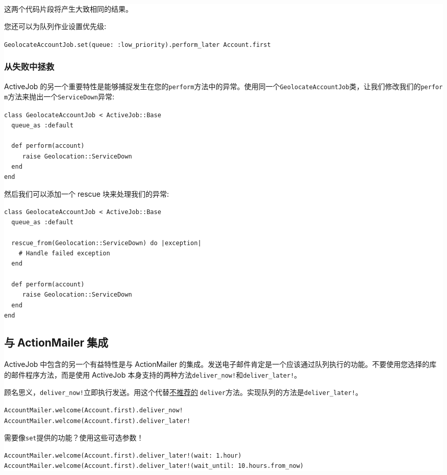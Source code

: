 这两个代码片段将产生大致相同的结果。

您还可以为队列作业设置优先级:

```
GeolocateAccountJob.set(queue: :low_priority).perform_later Account.first
```

### 从失败中拯救

ActiveJob 的另一个重要特性是能够捕捉发生在您的`perform`方法中的异常。使用同一个`GeolocateAccountJob`类，让我们修改我们的`perform`方法来抛出一个`ServiceDown`异常:

```
class GeolocateAccountJob < ActiveJob::Base
  queue_as :default

  def perform(account)
     raise Geolocation::ServiceDown
  end
end
```

然后我们可以添加一个 rescue 块来处理我们的异常:

```
class GeolocateAccountJob < ActiveJob::Base
  queue_as :default

  rescue_from(Geolocation::ServiceDown) do |exception|
    # Handle failed exception
  end

  def perform(account)
     raise Geolocation::ServiceDown
  end
end
```

## 与 ActionMailer 集成

ActiveJob 中包含的另一个有益特性是与 ActionMailer 的集成。发送电子邮件肯定是一个应该通过队列执行的功能。不要使用您选择的库的邮件程序方法，而是使用 ActiveJob 本身支持的两种方法`deliver_now!`和`deliver_later!`。

顾名思义，`deliver_now!`立即执行发送。用这个代替[不推荐的](https://github.com/rails/rails/blob/master/actionmailer/lib/action_mailer/message_delivery.rb#L85) `deliver`方法。实现队列的方法是`deliver_later!`。

```
AccountMailer.welcome(Account.first).deliver_now!
AccountMailer.welcome(Account.first).deliver_later!
```

需要像`set`提供的功能？使用这些可选参数！

```
AccountMailer.welcome(Account.first).deliver_later!(wait: 1.hour)
AccountMailer.welcome(Account.first).deliver_later!(wait_until: 10.hours.from_now)
```
